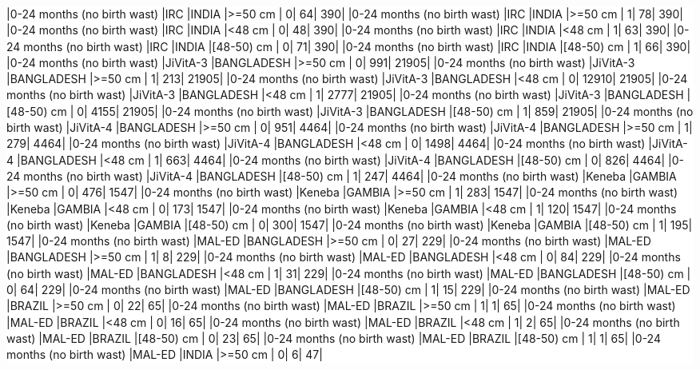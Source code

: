 |0-24 months (no birth wast) |IRC            |INDIA                        |>=50 cm    |           0|     64|   390|
|0-24 months (no birth wast) |IRC            |INDIA                        |>=50 cm    |           1|     78|   390|
|0-24 months (no birth wast) |IRC            |INDIA                        |<48 cm     |           0|     48|   390|
|0-24 months (no birth wast) |IRC            |INDIA                        |<48 cm     |           1|     63|   390|
|0-24 months (no birth wast) |IRC            |INDIA                        |[48-50) cm |           0|     71|   390|
|0-24 months (no birth wast) |IRC            |INDIA                        |[48-50) cm |           1|     66|   390|
|0-24 months (no birth wast) |JiVitA-3       |BANGLADESH                   |>=50 cm    |           0|    991| 21905|
|0-24 months (no birth wast) |JiVitA-3       |BANGLADESH                   |>=50 cm    |           1|    213| 21905|
|0-24 months (no birth wast) |JiVitA-3       |BANGLADESH                   |<48 cm     |           0|  12910| 21905|
|0-24 months (no birth wast) |JiVitA-3       |BANGLADESH                   |<48 cm     |           1|   2777| 21905|
|0-24 months (no birth wast) |JiVitA-3       |BANGLADESH                   |[48-50) cm |           0|   4155| 21905|
|0-24 months (no birth wast) |JiVitA-3       |BANGLADESH                   |[48-50) cm |           1|    859| 21905|
|0-24 months (no birth wast) |JiVitA-4       |BANGLADESH                   |>=50 cm    |           0|    951|  4464|
|0-24 months (no birth wast) |JiVitA-4       |BANGLADESH                   |>=50 cm    |           1|    279|  4464|
|0-24 months (no birth wast) |JiVitA-4       |BANGLADESH                   |<48 cm     |           0|   1498|  4464|
|0-24 months (no birth wast) |JiVitA-4       |BANGLADESH                   |<48 cm     |           1|    663|  4464|
|0-24 months (no birth wast) |JiVitA-4       |BANGLADESH                   |[48-50) cm |           0|    826|  4464|
|0-24 months (no birth wast) |JiVitA-4       |BANGLADESH                   |[48-50) cm |           1|    247|  4464|
|0-24 months (no birth wast) |Keneba         |GAMBIA                       |>=50 cm    |           0|    476|  1547|
|0-24 months (no birth wast) |Keneba         |GAMBIA                       |>=50 cm    |           1|    283|  1547|
|0-24 months (no birth wast) |Keneba         |GAMBIA                       |<48 cm     |           0|    173|  1547|
|0-24 months (no birth wast) |Keneba         |GAMBIA                       |<48 cm     |           1|    120|  1547|
|0-24 months (no birth wast) |Keneba         |GAMBIA                       |[48-50) cm |           0|    300|  1547|
|0-24 months (no birth wast) |Keneba         |GAMBIA                       |[48-50) cm |           1|    195|  1547|
|0-24 months (no birth wast) |MAL-ED         |BANGLADESH                   |>=50 cm    |           0|     27|   229|
|0-24 months (no birth wast) |MAL-ED         |BANGLADESH                   |>=50 cm    |           1|      8|   229|
|0-24 months (no birth wast) |MAL-ED         |BANGLADESH                   |<48 cm     |           0|     84|   229|
|0-24 months (no birth wast) |MAL-ED         |BANGLADESH                   |<48 cm     |           1|     31|   229|
|0-24 months (no birth wast) |MAL-ED         |BANGLADESH                   |[48-50) cm |           0|     64|   229|
|0-24 months (no birth wast) |MAL-ED         |BANGLADESH                   |[48-50) cm |           1|     15|   229|
|0-24 months (no birth wast) |MAL-ED         |BRAZIL                       |>=50 cm    |           0|     22|    65|
|0-24 months (no birth wast) |MAL-ED         |BRAZIL                       |>=50 cm    |           1|      1|    65|
|0-24 months (no birth wast) |MAL-ED         |BRAZIL                       |<48 cm     |           0|     16|    65|
|0-24 months (no birth wast) |MAL-ED         |BRAZIL                       |<48 cm     |           1|      2|    65|
|0-24 months (no birth wast) |MAL-ED         |BRAZIL                       |[48-50) cm |           0|     23|    65|
|0-24 months (no birth wast) |MAL-ED         |BRAZIL                       |[48-50) cm |           1|      1|    65|
|0-24 months (no birth wast) |MAL-ED         |INDIA                        |>=50 cm    |           0|      6|    47|